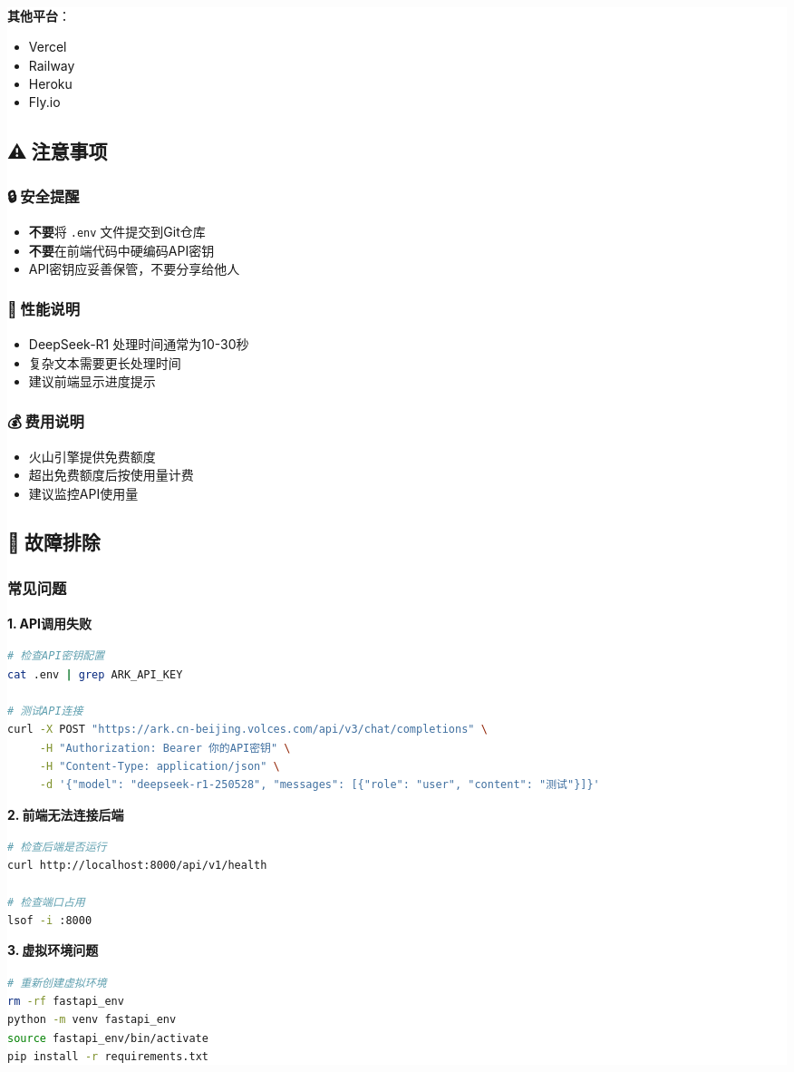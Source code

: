 **其他平台**：
- Vercel
- Railway
- Heroku
- Fly.io

## ⚠️ 注意事项

### 🔒 安全提醒
- **不要**将 `.env` 文件提交到Git仓库
- **不要**在前端代码中硬编码API密钥
- API密钥应妥善保管，不要分享给他人

### 🚀 性能说明
- DeepSeek-R1 处理时间通常为10-30秒
- 复杂文本需要更长处理时间
- 建议前端显示进度提示

### 💰 费用说明
- 火山引擎提供免费额度
- 超出免费额度后按使用量计费
- 建议监控API使用量

## 🐛 故障排除

### 常见问题

**1. API调用失败**
```bash
# 检查API密钥配置
cat .env | grep ARK_API_KEY

# 测试API连接
curl -X POST "https://ark.cn-beijing.volces.com/api/v3/chat/completions" \
     -H "Authorization: Bearer 你的API密钥" \
     -H "Content-Type: application/json" \
     -d '{"model": "deepseek-r1-250528", "messages": [{"role": "user", "content": "测试"}]}'
```

**2. 前端无法连接后端**
```bash
# 检查后端是否运行
curl http://localhost:8000/api/v1/health

# 检查端口占用
lsof -i :8000
```

**3. 虚拟环境问题**
```bash
# 重新创建虚拟环境
rm -rf fastapi_env
python -m venv fastapi_env
source fastapi_env/bin/activate
pip install -r requirements.txt
```
